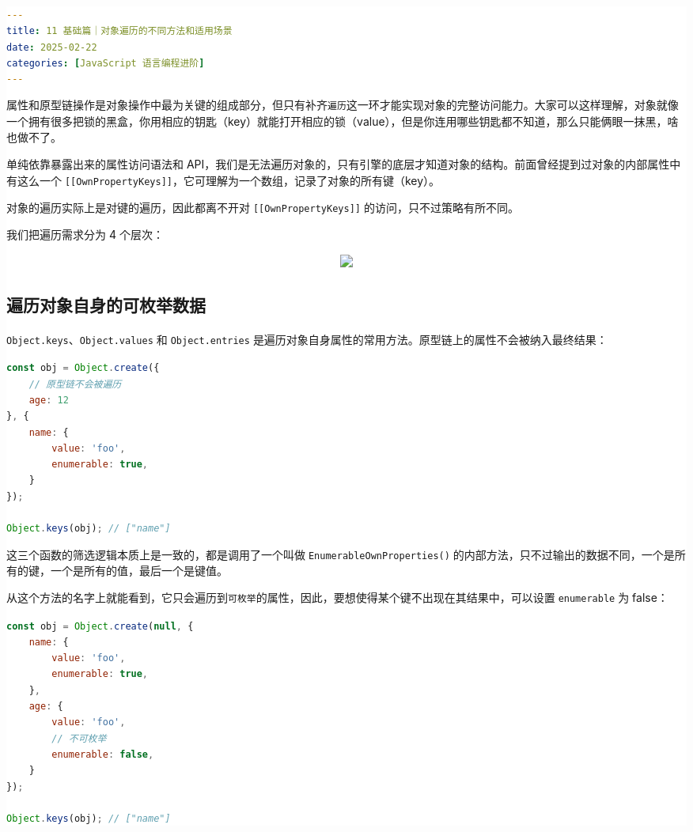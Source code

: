 ```yaml
---
title: 11 基础篇｜对象遍历的不同方法和适用场景
date: 2025-02-22
categories: [JavaScript 语言编程进阶]
---
```

属性和原型链操作是对象操作中最为关键的组成部分，但只有补齐`遍历`这一环才能实现对象的完整访问能力。大家可以这样理解，对象就像一个拥有很多把锁的黑盒，你用相应的钥匙（key）就能打开相应的锁（value），但是你连用哪些钥匙都不知道，那么只能俩眼一抹黑，啥也做不了。

单纯依靠暴露出来的属性访问语法和 API，我们是无法遍历对象的，只有引擎的底层才知道对象的结构。前面曾经提到过对象的内部属性中有这么一个 `[[OwnPropertyKeys]]`，它可理解为一个数组，记录了对象的所有键（key）。

对象的遍历实际上是对键的遍历，因此都离不开对 `[[OwnPropertyKeys]]` 的访问，只不过策略有所不同。

我们把遍历需求分为 4 个层次：

<p align=center><img src="https://p9-juejin.byteimg.com/tos-cn-i-k3u1fbpfcp/1a07bc39114f43419c0e82942c3409b1~tplv-k3u1fbpfcp-watermark.image" width="80%"></p>




## 遍历对象自身的可枚举数据

`Object.keys`、`Object.values` 和 `Object.entries` 是遍历对象自身属性的常用方法。原型链上的属性不会被纳入最终结果：

```js
const obj = Object.create({
    // 原型链不会被遍历
    age: 12
}, {
    name: {
        value: 'foo',
        enumerable: true,
    }
});

Object.keys(obj); // ["name"]
```

这三个函数的筛选逻辑本质上是一致的，都是调用了一个叫做 `EnumerableOwnProperties()` 的内部方法，只不过输出的数据不同，一个是所有的键，一个是所有的值，最后一个是键值。

从这个方法的名字上就能看到，它只会遍历到`可枚举`的属性，因此，要想使得某个键不出现在其结果中，可以设置 `enumerable` 为 false：

```js
const obj = Object.create(null, {
    name: {
        value: 'foo',
        enumerable: true,
    },
    age: {
        value: 'foo',
        // 不可枚举
        enumerable: false,
    }
});

Object.keys(obj); // ["name"]
```
